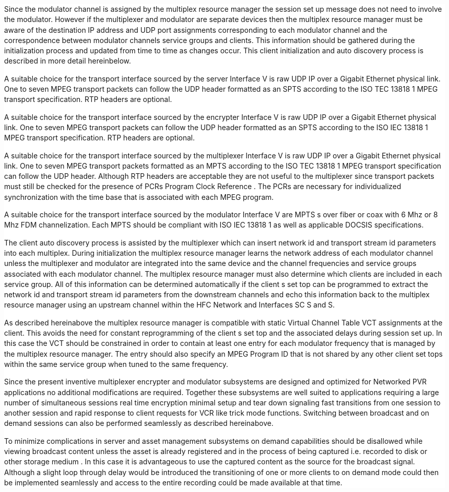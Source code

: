 Since the modulator channel is assigned by the multiplex resource manager the session set up message does not need to involve the modulator. However if the multiplexer and modulator are separate devices then the multiplex resource manager must be aware of the destination IP address and UDP port assignments corresponding to each modulator channel and the correspondence between modulator channels service groups and clients. This information should be gathered during the initialization process and updated from time to time as changes occur. This client initialization and auto discovery process is described in more detail hereinbelow.

A suitable choice for the transport interface sourced by the server Interface V is raw UDP IP over a Gigabit Ethernet physical link. One to seven MPEG transport packets can follow the UDP header formatted as an SPTS according to the ISO TEC 13818 1 MPEG transport specification. RTP headers are optional.

A suitable choice for the transport interface sourced by the encrypter Interface V is raw UDP IP over a Gigabit Ethernet physical link. One to seven MPEG transport packets can follow the UDP header formatted as an SPTS according to the ISO IEC 13818 1 MPEG transport specification. RTP headers are optional.

A suitable choice for the transport interface sourced by the multiplexer Interface V is raw UDP IP over a Gigabit Ethernet physical link. One to seven MPEG transport packets formatted as an MPTS according to the ISO TEC 13818 1 MPEG transport specification can follow the UDP header. Although RTP headers are acceptable they are not useful to the multiplexer since transport packets must still be checked for the presence of PCRs Program Clock Reference . The PCRs are necessary for individualized synchronization with the time base that is associated with each MPEG program.

A suitable choice for the transport interface sourced by the modulator Interface V are MPTS s over fiber or coax with 6 Mhz or 8 Mhz FDM channelization. Each MPTS should be compliant with ISO IEC 13818 1 as well as applicable DOCSIS specifications.

The client auto discovery process is assisted by the multiplexer which can insert network id and transport stream id parameters into each multiplex. During initialization the multiplex resource manager learns the network address of each modulator channel unless the multiplexer and modulator are integrated into the same device and the channel frequencies and service groups associated with each modulator channel. The multiplex resource manager must also determine which clients are included in each service group. All of this information can be determined automatically if the client s set top can be programmed to extract the network id and transport stream id parameters from the downstream channels and echo this information back to the multiplex resource manager using an upstream channel within the HFC Network and Interfaces SC S and S.

As described hereinabove the multiplex resource manager is compatible with static Virtual Channel Table VCT assignments at the client. This avoids the need for constant reprogramming of the client s set top and the associated delays during session set up. In this case the VCT should be constrained in order to contain at least one entry for each modulator frequency that is managed by the multiplex resource manager. The entry should also specify an MPEG Program ID that is not shared by any other client set tops within the same service group when tuned to the same frequency.

Since the present inventive multiplexer encrypter and modulator subsystems are designed and optimized for Networked PVR applications no additional modifications are required. Together these subsystems are well suited to applications requiring a large number of simultaneous sessions real time encryption minimal setup and tear down signaling fast transitions from one session to another session and rapid response to client requests for VCR like trick mode functions. Switching between broadcast and on demand sessions can also be performed seamlessly as described hereinabove.

To minimize complications in server and asset management subsystems on demand capabilities should be disallowed while viewing broadcast content unless the asset is already registered and in the process of being captured i.e. recorded to disk or other storage medium . In this case it is advantageous to use the captured content as the source for the broadcast signal. Although a slight loop through delay would be introduced the transitioning of one or more clients to on demand mode could then be implemented seamlessly and access to the entire recording could be made available at that time.
